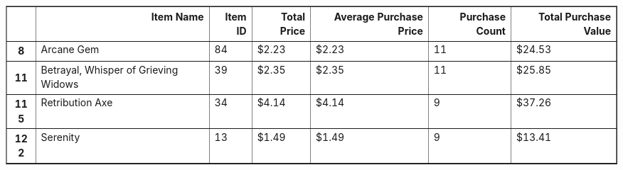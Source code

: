 


<div>
<style scoped>
    .dataframe tbody tr th:only-of-type {
        vertical-align: middle;
    }

    .dataframe tbody tr th {
        vertical-align: top;
    }

    .dataframe thead th {
        text-align: right;
    }
</style>
<table border="1" class="dataframe">
  <thead>
    <tr style="text-align: right;">
      <th></th>
      <th>Item Name</th>
      <th>Item ID</th>
      <th>Total Price</th>
      <th>Average Purchase Price</th>
      <th>Purchase Count</th>
      <th>Total Purchase Value</th>
    </tr>
  </thead>
  <tbody>
    <tr>
      <th>8</th>
      <td>Arcane Gem</td>
      <td>84</td>
      <td>$2.23</td>
      <td>$2.23</td>
      <td>11</td>
      <td>$24.53</td>
    </tr>
    <tr>
      <th>11</th>
      <td>Betrayal, Whisper of Grieving Widows</td>
      <td>39</td>
      <td>$2.35</td>
      <td>$2.35</td>
      <td>11</td>
      <td>$25.85</td>
    </tr>
    <tr>
      <th>115</th>
      <td>Retribution Axe</td>
      <td>34</td>
      <td>$4.14</td>
      <td>$4.14</td>
      <td>9</td>
      <td>$37.26</td>
    </tr>
    <tr>
      <th>122</th>
      <td>Serenity</td>
      <td>13</td>
      <td>$1.49</td>
      <td>$1.49</td>
      <td>9</td>
      <td>$13.41</td>
    </tr>